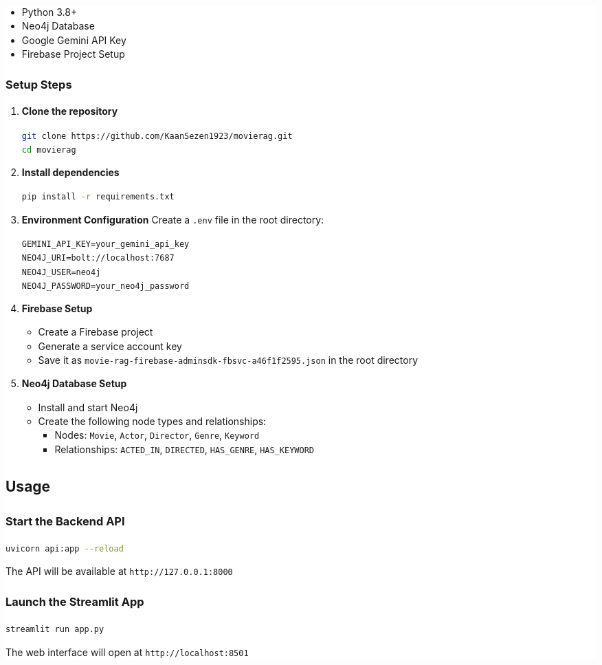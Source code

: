 - Python 3.8+
- Neo4j Database
- Google Gemini API Key
- Firebase Project Setup

### Setup Steps

1. **Clone the repository**
   ```bash
   git clone https://github.com/KaanSezen1923/movierag.git
   cd movierag
   ```

2. **Install dependencies**
   ```bash
   pip install -r requirements.txt
   ```

3. **Environment Configuration**
   Create a `.env` file in the root directory:
   ```env
   GEMINI_API_KEY=your_gemini_api_key
   NEO4J_URI=bolt://localhost:7687
   NEO4J_USER=neo4j
   NEO4J_PASSWORD=your_neo4j_password
   ```

4. **Firebase Setup**
   - Create a Firebase project
   - Generate a service account key
   - Save it as `movie-rag-firebase-adminsdk-fbsvc-a46f1f2595.json` in the root directory

5. **Neo4j Database Setup**
   - Install and start Neo4j
   - Create the following node types and relationships:
     - Nodes: `Movie`, `Actor`, `Director`, `Genre`, `Keyword`
     - Relationships: `ACTED_IN`, `DIRECTED`, `HAS_GENRE`, `HAS_KEYWORD`

## Usage

### Start the Backend API

```bash
uvicorn api:app --reload
```

The API will be available at `http://127.0.0.1:8000`

### Launch the Streamlit App

```bash
streamlit run app.py
```

The web interface will open at `http://localhost:8501`
